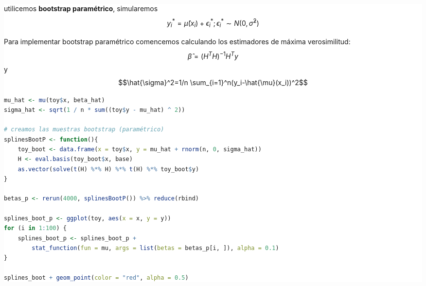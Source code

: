 utilicemos **bootstrap paramétrico**, simularemos 
$$y_i^* = \hat{\mu}(x_i) + \epsilon_i^*; \epsilon_i^* \sim N(0,\hat{\sigma}^2)$$ 

Para implementar bootstrap paramétrico comencemos calculando los estimadores de
máxima verosimilitud:
$$\hat{\beta} = (H^TH)^{-1}H^Ty$$
y
$$\hat{\sigma}^2=1/n \sum_{i=1}^n(y_i-\hat{\mu}(x_i))^2$$


```r
mu_hat <- mu(toy$x, beta_hat)
sigma_hat <- sqrt(1 / n * sum((toy$y - mu_hat) ^ 2))

# creamos las muestras bootstrap (paramétrico)
splinesBootP <- function(){
    toy_boot <- data.frame(x = toy$x, y = mu_hat + rnorm(n, 0, sigma_hat))
    H <- eval.basis(toy_boot$x, base)
    as.vector(solve(t(H) %*% H) %*% t(H) %*% toy_boot$y)
}

betas_p <- rerun(4000, splinesBootP()) %>% reduce(rbind)

splines_boot_p <- ggplot(toy, aes(x = x, y = y)) 
for (i in 1:100) {
    splines_boot_p <- splines_boot_p + 
        stat_function(fun = mu, args = list(betas = betas_p[i, ]), alpha = 0.1) 
}

splines_boot + geom_point(color = "red", alpha = 0.5) 
```
